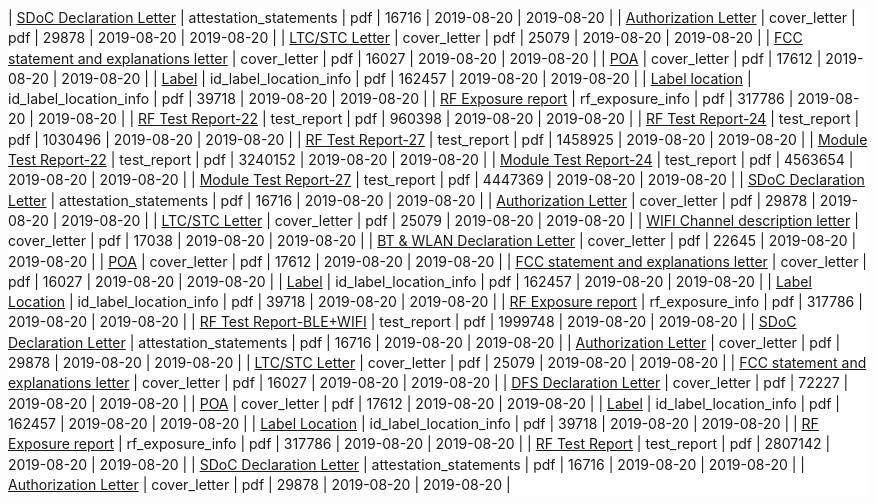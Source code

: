 | [SDoC Declaration Letter](V5PSK600/2a0c92239c6d5d0fe3b0c0ebe408988d/4405721.pdf) | attestation_statements | pdf | 16716 | 2019-08-20 | 2019-08-20 |
| [Authorization Letter](V5PSK600/2a0c92239c6d5d0fe3b0c0ebe408988d/4405723.pdf) | cover_letter | pdf | 29878 | 2019-08-20 | 2019-08-20 |
| [LTC/STC  Letter](V5PSK600/2a0c92239c6d5d0fe3b0c0ebe408988d/4405724.pdf) | cover_letter | pdf | 25079 | 2019-08-20 | 2019-08-20 |
| [FCC statement and explanations letter](V5PSK600/2a0c92239c6d5d0fe3b0c0ebe408988d/4405726.pdf) | cover_letter | pdf | 16027 | 2019-08-20 | 2019-08-20 |
| [POA](V5PSK600/2a0c92239c6d5d0fe3b0c0ebe408988d/4405725.pdf) | cover_letter | pdf | 17612 | 2019-08-20 | 2019-08-20 |
| [Label](V5PSK600/2a0c92239c6d5d0fe3b0c0ebe408988d/4405728.pdf) | id_label_location_info | pdf | 162457 | 2019-08-20 | 2019-08-20 |
| [Label location](V5PSK600/2a0c92239c6d5d0fe3b0c0ebe408988d/4405729.pdf) | id_label_location_info | pdf | 39718 | 2019-08-20 | 2019-08-20 |
| [RF Exposure report](V5PSK600/2a0c92239c6d5d0fe3b0c0ebe408988d/4405760.pdf) | rf_exposure_info | pdf | 317786 | 2019-08-20 | 2019-08-20 |
| [RF Test Report-22](V5PSK600/2a0c92239c6d5d0fe3b0c0ebe408988d/4405913.pdf) | test_report | pdf | 960398 | 2019-08-20 | 2019-08-20 |
| [RF Test Report-24](V5PSK600/2a0c92239c6d5d0fe3b0c0ebe408988d/4405914.pdf) | test_report | pdf | 1030496 | 2019-08-20 | 2019-08-20 |
| [RF Test Report-27](V5PSK600/2a0c92239c6d5d0fe3b0c0ebe408988d/4405915.pdf) | test_report | pdf | 1458925 | 2019-08-20 | 2019-08-20 |
| [Module Test Report-22](V5PSK600/2a0c92239c6d5d0fe3b0c0ebe408988d/3093375.pdf) | test_report | pdf | 3240152 | 2019-08-20 | 2019-08-20 |
| [Module Test Report-24](V5PSK600/2a0c92239c6d5d0fe3b0c0ebe408988d/3093376.pdf) | test_report | pdf | 4563654 | 2019-08-20 | 2019-08-20 |
| [Module Test Report-27](V5PSK600/2a0c92239c6d5d0fe3b0c0ebe408988d/3093377.pdf) | test_report | pdf | 4447369 | 2019-08-20 | 2019-08-20 |
| [SDoC Declaration Letter](V5PSK600/26d5ef0f5e3795f496ac3d3fbde6e892/4405721.pdf) | attestation_statements | pdf | 16716 | 2019-08-20 | 2019-08-20 |
| [Authorization Letter](V5PSK600/26d5ef0f5e3795f496ac3d3fbde6e892/4405723.pdf) | cover_letter | pdf | 29878 | 2019-08-20 | 2019-08-20 |
| [LTC/STC  Letter](V5PSK600/26d5ef0f5e3795f496ac3d3fbde6e892/4405724.pdf) | cover_letter | pdf | 25079 | 2019-08-20 | 2019-08-20 |
| [WIFI Channel description letter](V5PSK600/26d5ef0f5e3795f496ac3d3fbde6e892/4405781.pdf) | cover_letter | pdf | 17038 | 2019-08-20 | 2019-08-20 |
| [BT & WLAN Declaration Letter](V5PSK600/26d5ef0f5e3795f496ac3d3fbde6e892/4405747.pdf) | cover_letter | pdf | 22645 | 2019-08-20 | 2019-08-20 |
| [POA](V5PSK600/26d5ef0f5e3795f496ac3d3fbde6e892/4405725.pdf) | cover_letter | pdf | 17612 | 2019-08-20 | 2019-08-20 |
| [FCC statement and explanations letter](V5PSK600/26d5ef0f5e3795f496ac3d3fbde6e892/4405726.pdf) | cover_letter | pdf | 16027 | 2019-08-20 | 2019-08-20 |
| [Label](V5PSK600/26d5ef0f5e3795f496ac3d3fbde6e892/4405728.pdf) | id_label_location_info | pdf | 162457 | 2019-08-20 | 2019-08-20 |
| [Label Location](V5PSK600/26d5ef0f5e3795f496ac3d3fbde6e892/4405729.pdf) | id_label_location_info | pdf | 39718 | 2019-08-20 | 2019-08-20 |
| [RF Exposure report](V5PSK600/26d5ef0f5e3795f496ac3d3fbde6e892/4405760.pdf) | rf_exposure_info | pdf | 317786 | 2019-08-20 | 2019-08-20 |
| [RF Test Report-BLE+WIFI](V5PSK600/26d5ef0f5e3795f496ac3d3fbde6e892/4405805.pdf) | test_report | pdf | 1999748 | 2019-08-20 | 2019-08-20 |
| [SDoC Declaration Letter](V5PSK600/fd493d5af26cf6a54cd4eb23f23b4032/4405721.pdf) | attestation_statements | pdf | 16716 | 2019-08-20 | 2019-08-20 |
| [Authorization Letter](V5PSK600/fd493d5af26cf6a54cd4eb23f23b4032/4405723.pdf) | cover_letter | pdf | 29878 | 2019-08-20 | 2019-08-20 |
| [LTC/STC  Letter](V5PSK600/fd493d5af26cf6a54cd4eb23f23b4032/4405724.pdf) | cover_letter | pdf | 25079 | 2019-08-20 | 2019-08-20 |
| [FCC statement and explanations letter](V5PSK600/fd493d5af26cf6a54cd4eb23f23b4032/4405726.pdf) | cover_letter | pdf | 16027 | 2019-08-20 | 2019-08-20 |
| [DFS Declaration Letter](V5PSK600/fd493d5af26cf6a54cd4eb23f23b4032/4405836.pdf) | cover_letter | pdf | 72227 | 2019-08-20 | 2019-08-20 |
| [POA](V5PSK600/fd493d5af26cf6a54cd4eb23f23b4032/4405725.pdf) | cover_letter | pdf | 17612 | 2019-08-20 | 2019-08-20 |
| [Label](V5PSK600/fd493d5af26cf6a54cd4eb23f23b4032/4405728.pdf) | id_label_location_info | pdf | 162457 | 2019-08-20 | 2019-08-20 |
| [Label Location](V5PSK600/fd493d5af26cf6a54cd4eb23f23b4032/4405729.pdf) | id_label_location_info | pdf | 39718 | 2019-08-20 | 2019-08-20 |
| [RF Exposure report](V5PSK600/fd493d5af26cf6a54cd4eb23f23b4032/4405760.pdf) | rf_exposure_info | pdf | 317786 | 2019-08-20 | 2019-08-20 |
| [RF Test Report](V5PSK600/fd493d5af26cf6a54cd4eb23f23b4032/4405846.pdf) | test_report | pdf | 2807142 | 2019-08-20 | 2019-08-20 |
| [SDoC Declaration Letter](V5PSK600/4e17a9ef48d5dc698e3b083882cff63e/4405721.pdf) | attestation_statements | pdf | 16716 | 2019-08-20 | 2019-08-20 |
| [Authorization Letter](V5PSK600/4e17a9ef48d5dc698e3b083882cff63e/4405723.pdf) | cover_letter | pdf | 29878 | 2019-08-20 | 2019-08-20 |